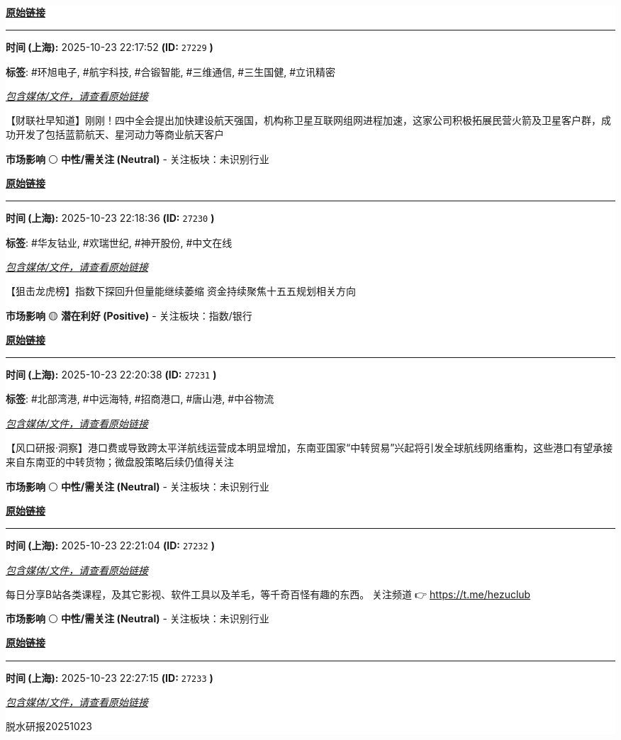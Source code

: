 **[原始链接](https://t.me/clsvip/27228)**

---
**时间 (上海):** 2025-10-23 22:17:52 **(ID:** `27229` **)**

**标签**: #环旭电子, #航宇科技, #合锻智能, #三维通信, #三生国健, #立讯精密

*[包含媒体/文件，请查看原始链接](https://t.me/s/clsvip)*

【财联社早知道】刚刚！四中全会提出加快建设航天强国，机构称卫星互联网组网进程加速，这家公司积极拓展民营火箭及卫星客户群，成功开发了包括蓝箭航天、星河动力等商业航天客户

**市场影响** ⚪ **中性/需关注 (Neutral)** - 关注板块：未识别行业

**[原始链接](https://t.me/clsvip/27229)**

---
**时间 (上海):** 2025-10-23 22:18:36 **(ID:** `27230` **)**

**标签**: #华友钴业, #欢瑞世纪, #神开股份, #中文在线

*[包含媒体/文件，请查看原始链接](https://t.me/s/clsvip)*

【狙击龙虎榜】指数下探回升但量能继续萎缩 资金持续聚焦十五五规划相关方向

**市场影响** 🟡 **潜在利好 (Positive)** - 关注板块：指数/银行

**[原始链接](https://t.me/clsvip/27230)**

---
**时间 (上海):** 2025-10-23 22:20:38 **(ID:** `27231` **)**

**标签**: #北部湾港, #中远海特, #招商港口, #唐山港, #中谷物流

*[包含媒体/文件，请查看原始链接](https://t.me/s/clsvip)*

【风口研报·洞察】港口费或导致跨太平洋航线运营成本明显增加，东南亚国家“中转贸易”兴起将引发全球航线网络重构，这些港口有望承接来自东南亚的中转货物；微盘股策略后续仍值得关注

**市场影响** ⚪ **中性/需关注 (Neutral)** - 关注板块：未识别行业

**[原始链接](https://t.me/clsvip/27231)**

---
**时间 (上海):** 2025-10-23 22:21:04 **(ID:** `27232` **)**

*[包含媒体/文件，请查看原始链接](https://t.me/s/clsvip)*

每日分享B站各类课程，及其它影视、软件工具以及羊毛，等千奇百怪有趣的东西。
关注频道
👉
https://t.me/hezuclub

**市场影响** ⚪ **中性/需关注 (Neutral)** - 关注板块：未识别行业

**[原始链接](https://t.me/clsvip/27232)**

---
**时间 (上海):** 2025-10-23 22:27:15 **(ID:** `27233` **)**

*[包含媒体/文件，请查看原始链接](https://t.me/s/clsvip)*

脱水研报20251023
